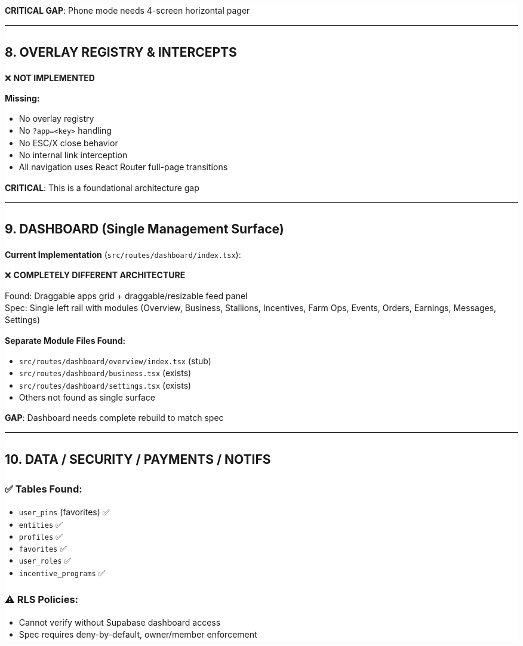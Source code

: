 **CRITICAL GAP**: Phone mode needs 4-screen horizontal pager

---

## 8. OVERLAY REGISTRY & INTERCEPTS

❌ **NOT IMPLEMENTED**

**Missing:**
- No overlay registry
- No `?app=<key>` handling
- No ESC/X close behavior
- No internal link interception
- All navigation uses React Router full-page transitions

**CRITICAL**: This is a foundational architecture gap

---

## 9. DASHBOARD (Single Management Surface)

**Current Implementation** (`src/routes/dashboard/index.tsx`):

❌ **COMPLETELY DIFFERENT ARCHITECTURE**

Found: Draggable apps grid + draggable/resizable feed panel  
Spec: Single left rail with modules (Overview, Business, Stallions, Incentives, Farm Ops, Events, Orders, Earnings, Messages, Settings)

**Separate Module Files Found:**
- `src/routes/dashboard/overview/index.tsx` (stub)
- `src/routes/dashboard/business.tsx` (exists)
- `src/routes/dashboard/settings.tsx` (exists)
- Others not found as single surface

**GAP**: Dashboard needs complete rebuild to match spec

---

## 10. DATA / SECURITY / PAYMENTS / NOTIFS

### ✅ Tables Found:
- `user_pins` (favorites) ✅
- `entities` ✅
- `profiles` ✅
- `favorites` ✅
- `user_roles` ✅
- `incentive_programs` ✅

### ⚠️ RLS Policies:
- Cannot verify without Supabase dashboard access
- Spec requires deny-by-default, owner/member enforcement
